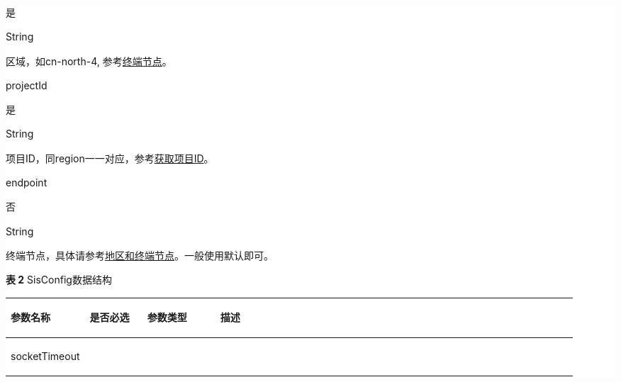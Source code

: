 <td class="cellrowborder" valign="top" width="9.5%" headers="mcps1.2.5.1.2 "><p id="p9754267611"><a name="p9754267611"></a><a name="p9754267611"></a>是</p>
</td>
<td class="cellrowborder" valign="top" width="13.34%" headers="mcps1.2.5.1.3 "><p id="p13106015122013"><a name="p13106015122013"></a><a name="p13106015122013"></a>String</p>
</td>
<td class="cellrowborder" valign="top" width="63.04%" headers="mcps1.2.5.1.4 "><p id="p148991840119"><a name="p148991840119"></a><a name="p148991840119"></a>区域，如cn-north-4, 参考<a href="https://support.huaweicloud.com/api-sis/sis_03_0004.html" target="_blank" rel="noopener noreferrer">终端节点</a>。</p>
</td>
</tr>
<tr id="row176430488249"><td class="cellrowborder" valign="top" width="14.12%" headers="mcps1.2.5.1.1 "><p id="p164314822417"><a name="p164314822417"></a><a name="p164314822417"></a>projectId</p>
</td>
<td class="cellrowborder" valign="top" width="9.5%" headers="mcps1.2.5.1.2 "><p id="p864414852411"><a name="p864414852411"></a><a name="p864414852411"></a>是</p>
</td>
<td class="cellrowborder" valign="top" width="13.34%" headers="mcps1.2.5.1.3 "><p id="p166441848172411"><a name="p166441848172411"></a><a name="p166441848172411"></a>String</p>
</td>
<td class="cellrowborder" valign="top" width="63.04%" headers="mcps1.2.5.1.4 "><p id="p6644194817249"><a name="p6644194817249"></a><a name="p6644194817249"></a>项目ID，同region一一对应，参考<a href="https://support.huaweicloud.com/api-sis/sis_03_0008.html" target="_blank" rel="noopener noreferrer">获取项目ID</a>。</p>
</td>
</tr>
<tr id="row475416618614"><td class="cellrowborder" valign="top" width="14.12%" headers="mcps1.2.5.1.1 "><p id="p1975416964"><a name="p1975416964"></a><a name="p1975416964"></a>endpoint</p>
</td>
<td class="cellrowborder" valign="top" width="9.5%" headers="mcps1.2.5.1.2 "><p id="p157541462615"><a name="p157541462615"></a><a name="p157541462615"></a>否</p>
</td>
<td class="cellrowborder" valign="top" width="13.34%" headers="mcps1.2.5.1.3 "><p id="p17106101512205"><a name="p17106101512205"></a><a name="p17106101512205"></a>String</p>
</td>
<td class="cellrowborder" valign="top" width="63.04%" headers="mcps1.2.5.1.4 "><p id="p19754861464"><a name="p19754861464"></a><a name="p19754861464"></a>终端节点，具体请参考<a href="https://developer.huaweicloud.com/endpoint?SIS" target="_blank" rel="noopener noreferrer">地区和终端节点</a>。一般使用默认即可。</p>
</td>
</tr>
</tbody>
</table>

**表 2**  SisConfig数据结构

<a name="table1472511119912"></a>
<table><thead align="left"><tr id="row28221511196"><th class="cellrowborder" valign="top" width="13.950000000000001%" id="mcps1.2.5.1.1"><p id="p7822611594"><a name="p7822611594"></a><a name="p7822611594"></a>参数名称</p>
</th>
<th class="cellrowborder" valign="top" width="10.16%" id="mcps1.2.5.1.2"><p id="p782213111916"><a name="p782213111916"></a><a name="p782213111916"></a>是否必选</p>
</th>
<th class="cellrowborder" valign="top" width="12.9%" id="mcps1.2.5.1.3"><p id="p1283016116306"><a name="p1283016116306"></a><a name="p1283016116306"></a>参数类型</p>
</th>
<th class="cellrowborder" valign="top" width="62.99%" id="mcps1.2.5.1.4"><p id="p188221711898"><a name="p188221711898"></a><a name="p188221711898"></a>描述</p>
</th>
</tr>
</thead>
<tbody><tr id="row158228111899"><td class="cellrowborder" valign="top" width="13.950000000000001%" headers="mcps1.2.5.1.1 "><p id="p1082211111395"><a name="p1082211111395"></a><a name="p1082211111395"></a>socketTimeout</p>